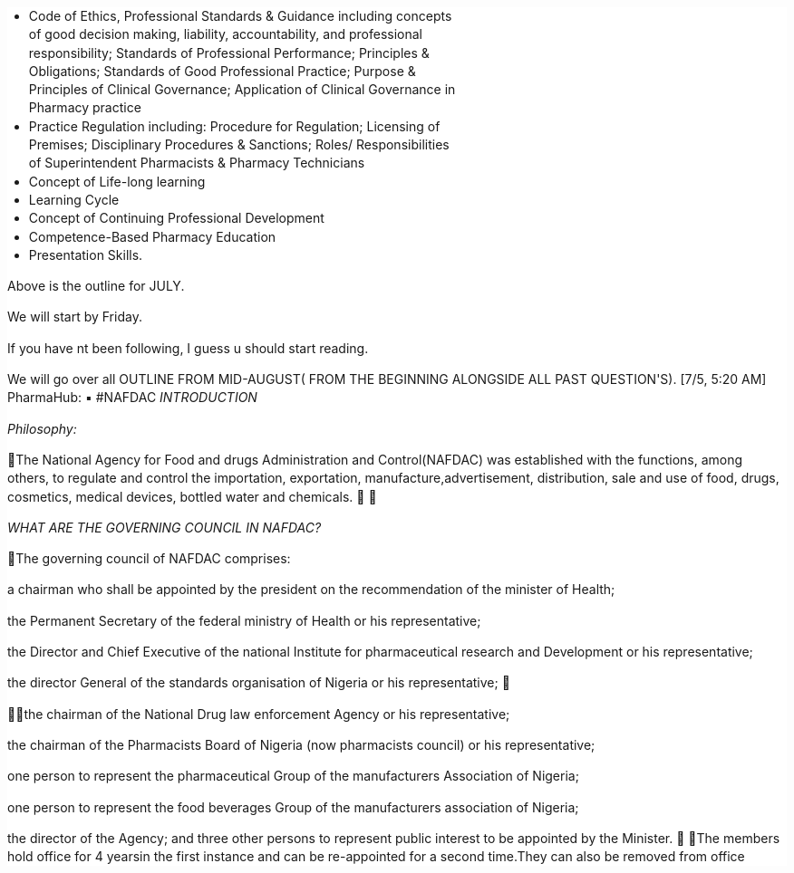 - Code of Ethics, Professional Standards & Guidance including concepts  
  of good decision making, liability, accountability, and professional  
  responsibility; Standards of Professional Performance; Principles &  
  Obligations; Standards of Good Professional Practice; Purpose &  
  Principles of Clinical Governance; Application of Clinical Governance in  
  Pharmacy practice
- Practice Regulation including: Procedure for Regulation; Licensing of  
  Premises; Disciplinary Procedures & Sanctions; Roles/ Responsibilities  
  of Superintendent Pharmacists & Pharmacy Technicians
- Concept of Life-long learning
- Learning Cycle
- Concept of Continuing Professional Development
- Competence-Based Pharmacy Education
- Presentation Skills.

Above is the outline for JULY.

We will start by Friday.

If you have nt been following, I guess u should start reading.

We will go over all OUTLINE FROM MID-AUGUST( FROM THE BEGINNING ALONGSIDE ALL PAST QUESTION'S).
[7/5, 5:20 AM] PharmaHub: ▪︎ #NAFDAC
_INTRODUCTION_

_Philosophy:_

The National Agency for Food and drugs Administration and Control(NAFDAC) was established with the functions, among others, to regulate and control the importation, exportation, manufacture,advertisement, distribution, sale and use of food, drugs, cosmetics, medical devices, bottled water and chemicals.



_WHAT ARE THE GOVERNING COUNCIL IN NAFDAC?_

The governing council of NAFDAC comprises:

a chairman who shall be appointed by the president on the recommendation of the minister of Health;

the Permanent Secretary of the federal ministry of Health or his representative;

the Director and Chief Executive of the national Institute for pharmaceutical research and Development or his representative;

the director General of the standards organisation of Nigeria or his representative;


the chairman of the National Drug law enforcement Agency or his representative;

the chairman of the Pharmacists Board of Nigeria (now pharmacists council) or his representative;

one person to represent the pharmaceutical Group of the manufacturers Association of Nigeria;

one person to represent the food beverages Group of the manufacturers association of Nigeria;

the director of the Agency; and three other persons to represent public interest to be appointed by the Minister.

The members hold office for 4 yearsin the first instance and can be re-appointed for a second time.They can also be removed from office
